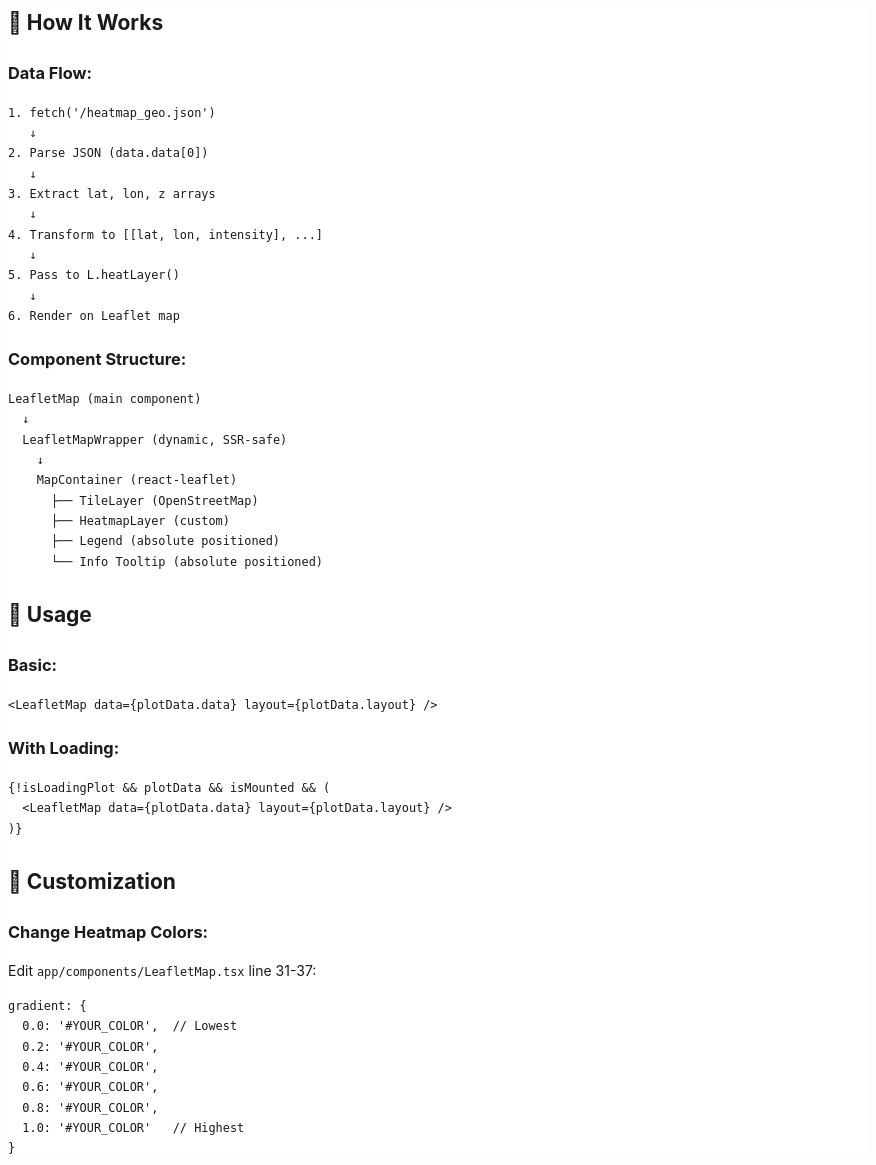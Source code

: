 ## 🔧 How It Works

### Data Flow:
```
1. fetch('/heatmap_geo.json')
   ↓
2. Parse JSON (data.data[0])
   ↓
3. Extract lat, lon, z arrays
   ↓
4. Transform to [[lat, lon, intensity], ...]
   ↓
5. Pass to L.heatLayer()
   ↓
6. Render on Leaflet map
```

### Component Structure:
```
LeafletMap (main component)
  ↓
  LeafletMapWrapper (dynamic, SSR-safe)
    ↓
    MapContainer (react-leaflet)
      ├── TileLayer (OpenStreetMap)
      ├── HeatmapLayer (custom)
      ├── Legend (absolute positioned)
      └── Info Tooltip (absolute positioned)
```

## 🚀 Usage

### Basic:
```tsx
<LeafletMap data={plotData.data} layout={plotData.layout} />
```

### With Loading:
```tsx
{!isLoadingPlot && plotData && isMounted && (
  <LeafletMap data={plotData.data} layout={plotData.layout} />
)}
```

## 🎯 Customization

### Change Heatmap Colors:
Edit `app/components/LeafletMap.tsx` line 31-37:
```tsx
gradient: {
  0.0: '#YOUR_COLOR',  // Lowest
  0.2: '#YOUR_COLOR',
  0.4: '#YOUR_COLOR',
  0.6: '#YOUR_COLOR',
  0.8: '#YOUR_COLOR',
  1.0: '#YOUR_COLOR'   // Highest
}
```
